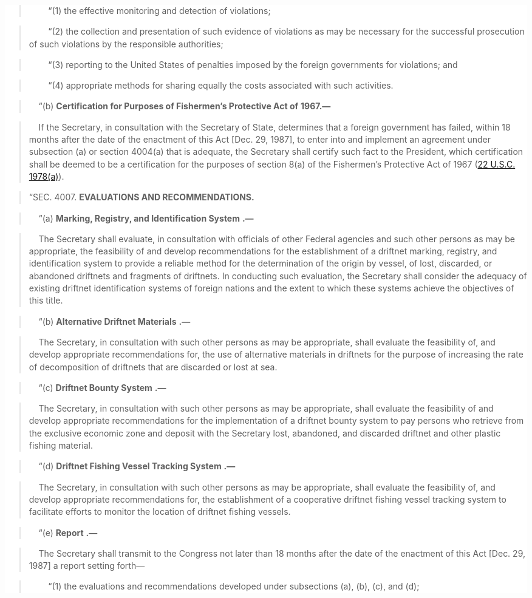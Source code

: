 >         “(1) the effective monitoring and detection of violations;

>         “(2) the collection and presentation of such evidence of violations as may be necessary for the successful prosecution of such violations by the responsible authorities;

>         “(3) reporting to the United States of penalties imposed by the foreign governments for violations; and

>         “(4) appropriate methods for sharing equally the costs associated with such activities.

>     “(b)  __Certification for Purposes of Fishermen’s Protective Act of__  __1967.—__ 

>     If the Secretary, in consultation with the Secretary of State, determines that a foreign government has failed, within 18 months after the date of the enactment of this Act \[Dec. 29, 1987\], to enter into and implement an agreement under subsection (a) or section 4004(a) that is adequate, the Secretary shall certify such fact to the President, which certification shall be deemed to be a certification for the purposes of section 8(a) of the Fishermen’s Protective Act of 1967 ([22 U.S.C. 1978(a)][/us/usc/t22/s1978/a]).

> “SEC. 4007. __EVALUATIONS AND RECOMMENDATIONS.__ 

>     “(a)  __Marking, Registry, and Identification System__  __.—__ 

>     The Secretary shall evaluate, in consultation with officials of other Federal agencies and such other persons as may be appropriate, the feasibility of and develop recommendations for the establishment of a driftnet marking, registry, and identification system to provide a reliable method for the determination of the origin by vessel, of lost, discarded, or abandoned driftnets and fragments of driftnets. In conducting such evaluation, the Secretary shall consider the adequacy of existing driftnet identification systems of foreign nations and the extent to which these systems achieve the objectives of this title.

>     “(b)  __Alternative Driftnet Materials__  __.—__ 

>     The Secretary, in consultation with such other persons as may be appropriate, shall evaluate the feasibility of, and develop appropriate recommendations for, the use of alternative materials in driftnets for the purpose of increasing the rate of decomposition of driftnets that are discarded or lost at sea.

>     “(c)  __Driftnet Bounty System__  __.—__ 

>     The Secretary, in consultation with such other persons as may be appropriate, shall evaluate the feasibility of and develop appropriate recommendations for the implementation of a driftnet bounty system to pay persons who retrieve from the exclusive economic zone and deposit with the Secretary lost, abandoned, and discarded driftnet and other plastic fishing material.

>     “(d)  __Driftnet Fishing Vessel Tracking System__  __.—__ 

>     The Secretary, in consultation with such other persons as may be appropriate, shall evaluate the feasibility of, and develop appropriate recommendations for, the establishment of a cooperative driftnet fishing vessel tracking system to facilitate efforts to monitor the location of driftnet fishing vessels.

>     “(e)  __Report__  __.—__ 

>     The Secretary shall transmit to the Congress not later than 18 months after the date of the enactment of this Act \[Dec. 29, 1987\] a report setting forth—

>         “(1) the evaluations and recommendations developed under subsections (a), (b), (c), and (d);


[/us/usc/t16/s1821/c]: https://publicdocs.github.io/go/links?ns=uslm&ref=%2Fus%2Fusc%2Ft16%2Fs1821%2Fc
[/us/usc/t16/s1821/c]: https://publicdocs.github.io/go/links?ns=uslm&ref=%2Fus%2Fusc%2Ft16%2Fs1821%2Fc
[/us/usc/t16/s1824/e]: https://publicdocs.github.io/go/links?ns=uslm&ref=%2Fus%2Fusc%2Ft16%2Fs1824%2Fe
[/us/usc/t5/s553]: https://publicdocs.github.io/go/links?ns=uslm&ref=%2Fus%2Fusc%2Ft5%2Fs553
[/us/usc/t16/s1823]: https://publicdocs.github.io/go/links?ns=uslm&ref=%2Fus%2Fusc%2Ft16%2Fs1823
[/us/pl/94/265/tII]: https://publicdocs.github.io/go/links?ns=uslm&ref=%2Fus%2Fpl%2F94%2F265%2FtII
[/us/stat/90/339]: https://publicdocs.github.io/go/links?ns=uslm&ref=%2Fus%2Fstat%2F90%2F339
[/us/pl/99/659/tI]: https://publicdocs.github.io/go/links?ns=uslm&ref=%2Fus%2Fpl%2F99%2F659%2FtI
[/us/stat/100/3707]: https://publicdocs.github.io/go/links?ns=uslm&ref=%2Fus%2Fstat%2F100%2F3707
[/us/pl/101/627/tI]: https://publicdocs.github.io/go/links?ns=uslm&ref=%2Fus%2Fpl%2F101%2F627%2FtI
[/us/stat/104/4439]: https://publicdocs.github.io/go/links?ns=uslm&ref=%2Fus%2Fstat%2F104%2F4439
[/us/pl/102/251/tIII]: https://publicdocs.github.io/go/links?ns=uslm&ref=%2Fus%2Fpl%2F102%2F251%2FtIII
[/us/stat/106/63]: https://publicdocs.github.io/go/links?ns=uslm&ref=%2Fus%2Fstat%2F106%2F63
[/us/pl/104/297/tI]: https://publicdocs.github.io/go/links?ns=uslm&ref=%2Fus%2Fpl%2F104%2F297%2FtI
[/us/stat/110/3564]: https://publicdocs.github.io/go/links?ns=uslm&ref=%2Fus%2Fstat%2F110%2F3564
[/us/pl/102/251/tIII]: https://publicdocs.github.io/go/links?ns=uslm&ref=%2Fus%2Fpl%2F102%2F251%2FtIII
[/us/stat/106/63]: https://publicdocs.github.io/go/links?ns=uslm&ref=%2Fus%2Fstat%2F106%2F63
[/us/pl/94/265]: https://publicdocs.github.io/go/links?ns=uslm&ref=%2Fus%2Fpl%2F94%2F265
[/us/stat/90/331]: https://publicdocs.github.io/go/links?ns=uslm&ref=%2Fus%2Fstat%2F90%2F331
[/us/usc/t16/s1801]: https://publicdocs.github.io/go/links?ns=uslm&ref=%2Fus%2Fusc%2Ft16%2Fs1801
[/us/pl/104/297]: https://publicdocs.github.io/go/links?ns=uslm&ref=%2Fus%2Fpl%2F104%2F297
[/us/usc/t16/s1824/e]: https://publicdocs.github.io/go/links?ns=uslm&ref=%2Fus%2Fusc%2Ft16%2Fs1824%2Fe
[/us/pl/104/297]: https://publicdocs.github.io/go/links?ns=uslm&ref=%2Fus%2Fpl%2F104%2F297
[/us/pl/102/251]: https://publicdocs.github.io/go/links?ns=uslm&ref=%2Fus%2Fpl%2F102%2F251
[/us/pl/101/627]: https://publicdocs.github.io/go/links?ns=uslm&ref=%2Fus%2Fpl%2F101%2F627
[/us/pl/101/627]: https://publicdocs.github.io/go/links?ns=uslm&ref=%2Fus%2Fpl%2F101%2F627
[/us/pl/101/627]: https://publicdocs.github.io/go/links?ns=uslm&ref=%2Fus%2Fpl%2F101%2F627
[/us/pl/99/659]: https://publicdocs.github.io/go/links?ns=uslm&ref=%2Fus%2Fpl%2F99%2F659
[/us/pl/102/251/s301/e/3]: https://publicdocs.github.io/go/links?ns=uslm&ref=%2Fus%2Fpl%2F102%2F251%2Fs301%2Fe%2F3
[/us/pl/102/251]: https://publicdocs.github.io/go/links?ns=uslm&ref=%2Fus%2Fpl%2F102%2F251
[/us/pl/102/251/s308]: https://publicdocs.github.io/go/links?ns=uslm&ref=%2Fus%2Fpl%2F102%2F251%2Fs308
[/us/usc/t16/s773]: https://publicdocs.github.io/go/links?ns=uslm&ref=%2Fus%2Fusc%2Ft16%2Fs773
[/us/pl/106/557]: https://publicdocs.github.io/go/links?ns=uslm&ref=%2Fus%2Fpl%2F106%2F557
[/us/stat/114/2772]: https://publicdocs.github.io/go/links?ns=uslm&ref=%2Fus%2Fstat%2F114%2F2772
[/us/pl/109/479/tIII]: https://publicdocs.github.io/go/links?ns=uslm&ref=%2Fus%2Fpl%2F109%2F479%2FtIII
[/us/stat/120/3623]: https://publicdocs.github.io/go/links?ns=uslm&ref=%2Fus%2Fstat%2F120%2F3623
[/us/usc/t16/s1857]: https://publicdocs.github.io/go/links?ns=uslm&ref=%2Fus%2Fusc%2Ft16%2Fs1857
[/us/usc/t16/s1857/1/P]: https://publicdocs.github.io/go/links?ns=uslm&ref=%2Fus%2Fusc%2Ft16%2Fs1857%2F1%2FP
[/us/usc/t16/s1853]: https://publicdocs.github.io/go/links?ns=uslm&ref=%2Fus%2Fusc%2Ft16%2Fs1853
[/us/pl/101/627/tVIII]: https://publicdocs.github.io/go/links?ns=uslm&ref=%2Fus%2Fpl%2F101%2F627%2FtVIII
[/us/stat/104/4464]: https://publicdocs.github.io/go/links?ns=uslm&ref=%2Fus%2Fstat%2F104%2F4464
[/us/usc/t22/s1978/a/1]: https://publicdocs.github.io/go/links?ns=uslm&ref=%2Fus%2Fusc%2Ft22%2Fs1978%2Fa%2F1
[/us/pl/100/220/tIV]: https://publicdocs.github.io/go/links?ns=uslm&ref=%2Fus%2Fpl%2F100%2F220%2FtIV
[/us/stat/101/1477]: https://publicdocs.github.io/go/links?ns=uslm&ref=%2Fus%2Fstat%2F101%2F1477
[/us/pl/104/208/dA/tI]: https://publicdocs.github.io/go/links?ns=uslm&ref=%2Fus%2Fpl%2F104%2F208%2FdA%2FtI
[/us/stat/110/3009]: https://publicdocs.github.io/go/links?ns=uslm&ref=%2Fus%2Fstat%2F110%2F3009
[/us/usc/t16/s1802/b]: https://publicdocs.github.io/go/links?ns=uslm&ref=%2Fus%2Fusc%2Ft16%2Fs1802%2Fb
[/us/usc/t22/s1978/a]: https://publicdocs.github.io/go/links?ns=uslm&ref=%2Fus%2Fusc%2Ft22%2Fs1978%2Fa
[/us/usc/t16/s1453]: https://publicdocs.github.io/go/links?ns=uslm&ref=%2Fus%2Fusc%2Ft16%2Fs1453
[/us/usc/t6/s542]: https://publicdocs.github.io/go/links?ns=uslm&ref=%2Fus%2Fusc%2Ft6%2Fs542